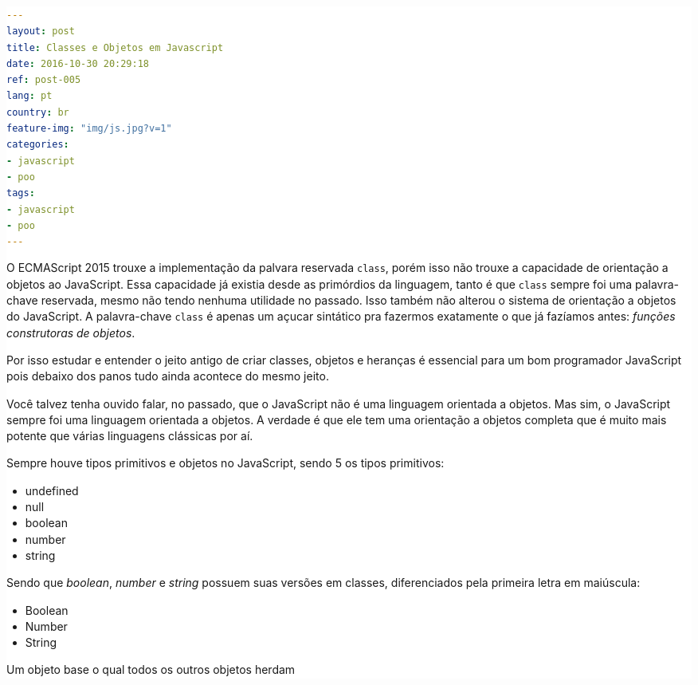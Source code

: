 ```yaml
---
layout: post
title: Classes e Objetos em Javascript
date: 2016-10-30 20:29:18
ref: post-005
lang: pt
country: br
feature-img: "img/js.jpg?v=1"
categories: 
- javascript
- poo
tags: 
- javascript
- poo
---
```


O ECMAScript 2015 trouxe a implementação da palvara reservada <code class="inline">class</code>,
porém isso não trouxe a capacidade de orientação a objetos ao JavaScript. Essa capacidade já existia desde
as primórdios da linguagem, tanto é que <code class="inline">class</code> sempre foi
uma palavra-chave reservada, mesmo não tendo nenhuma utilidade no passado. Isso também não alterou o sistema
de orientação a objetos do JavaScript. A palavra-chave <code class="inline">class</code> é apenas um açucar
sintático pra fazermos exatamente o que já fazíamos antes: *funções construtoras de objetos*.

Por isso estudar e entender o jeito antigo de criar classes, objetos e heranças é essencial para um bom
programador JavaScript pois debaixo dos panos tudo ainda acontece do mesmo jeito.

Você talvez tenha ouvido falar, no passado, que o JavaScript não é uma linguagem orientada a objetos.
Mas sim, o JavaScript sempre foi uma linguagem orientada a objetos. A verdade é que ele
tem uma orientação a objetos completa que é muito mais potente que várias linguagens
clássicas por aí. 

Sempre houve tipos primitivos e objetos no JavaScript, sendo 5 os tipos primitivos:
 
- undefined
- null
- boolean
- number
- string

Sendo que _boolean_, _number_ e _string_ possuem suas versões em classes, diferenciados pela primeira
letra em maiúscula:

- Boolean
- Number
- String

Um objeto base o qual todos os outros objetos herdam
